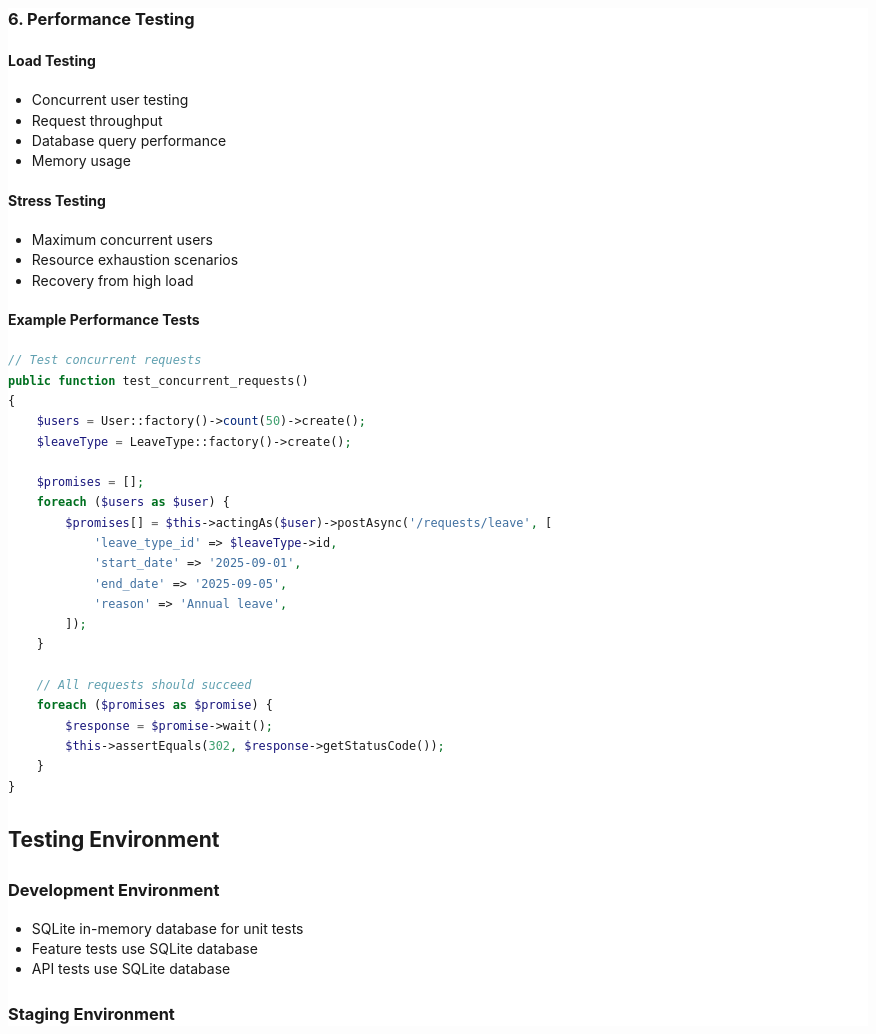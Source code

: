 ### 6. Performance Testing

#### Load Testing

-   Concurrent user testing
-   Request throughput
-   Database query performance
-   Memory usage

#### Stress Testing

-   Maximum concurrent users
-   Resource exhaustion scenarios
-   Recovery from high load

#### Example Performance Tests

```php
// Test concurrent requests
public function test_concurrent_requests()
{
    $users = User::factory()->count(50)->create();
    $leaveType = LeaveType::factory()->create();

    $promises = [];
    foreach ($users as $user) {
        $promises[] = $this->actingAs($user)->postAsync('/requests/leave', [
            'leave_type_id' => $leaveType->id,
            'start_date' => '2025-09-01',
            'end_date' => '2025-09-05',
            'reason' => 'Annual leave',
        ]);
    }

    // All requests should succeed
    foreach ($promises as $promise) {
        $response = $promise->wait();
        $this->assertEquals(302, $response->getStatusCode());
    }
}
```

## Testing Environment

### Development Environment

-   SQLite in-memory database for unit tests
-   Feature tests use SQLite database
-   API tests use SQLite database

### Staging Environment
